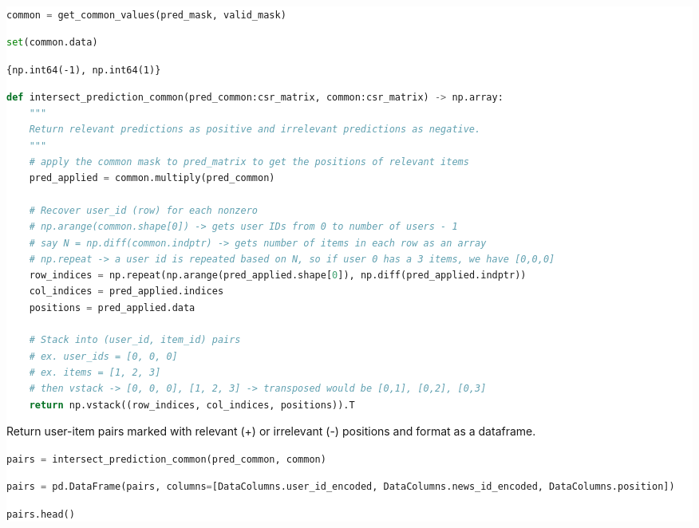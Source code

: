 
```python
common = get_common_values(pred_mask, valid_mask)
```


```python
set(common.data)
```




    {np.int64(-1), np.int64(1)}




```python
def intersect_prediction_common(pred_common:csr_matrix, common:csr_matrix) -> np.array:
    """
    Return relevant predictions as positive and irrelevant predictions as negative.
    """
    # apply the common mask to pred_matrix to get the positions of relevant items
    pred_applied = common.multiply(pred_common)

    # Recover user_id (row) for each nonzero
    # np.arange(common.shape[0]) -> gets user IDs from 0 to number of users - 1
    # say N = np.diff(common.indptr) -> gets number of items in each row as an array
    # np.repeat -> a user id is repeated based on N, so if user 0 has a 3 items, we have [0,0,0]
    row_indices = np.repeat(np.arange(pred_applied.shape[0]), np.diff(pred_applied.indptr))
    col_indices = pred_applied.indices
    positions = pred_applied.data

    # Stack into (user_id, item_id) pairs
    # ex. user_ids = [0, 0, 0]
    # ex. items = [1, 2, 3]
    # then vstack -> [0, 0, 0], [1, 2, 3] -> transposed would be [0,1], [0,2], [0,3]
    return np.vstack((row_indices, col_indices, positions)).T
```

Return user-item pairs marked with relevant (+) or irrelevant (-) positions and format as a dataframe.


```python
pairs = intersect_prediction_common(pred_common, common)
```


```python
pairs = pd.DataFrame(pairs, columns=[DataColumns.user_id_encoded, DataColumns.news_id_encoded, DataColumns.position])
```


```python
pairs.head()
```



